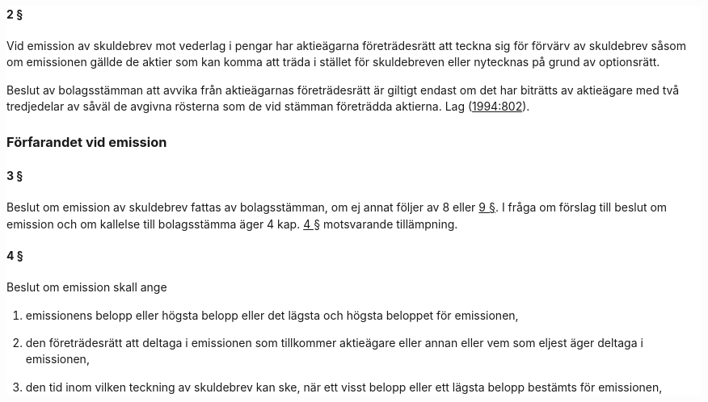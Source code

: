 #### 2 §

Vid emission av skuldebrev mot vederlag i pengar har aktieägarna företrädesrätt att teckna sig för förvärv av skuldebrev såsom om emissionen gällde de aktier som kan komma att träda i stället för skuldebreven eller nytecknas på grund av optionsrätt.

Beslut av bolagsstämman att avvika från aktieägarnas företrädesrätt är giltigt endast om det har biträtts av aktieägare med två tredjedelar av såväl de avgivna rösterna som de vid stämman företrädda aktierna. Lag ([1994:802](https://selex.se/eli/sfs/1994/802)).

### Förfarandet vid emission

#### 3 §

Beslut om emission av skuldebrev fattas av bolagsstämman, om ej  annat följer av 8 eller [9 §](#kap5.9). I fråga om förslag till beslut om emission och om kallelse till bolagsstämma äger 4 kap. [4 §](#kap4.4) motsvarande tillämpning.

#### 4 §

Beslut om emission skall ange

1. emissionens belopp eller högsta belopp eller det lägsta och högsta beloppet för emissionen,

2. den företrädesrätt att deltaga i emissionen som tillkommer aktieägare eller annan eller vem som eljest äger deltaga i emissionen,

3. den tid inom vilken teckning av skuldebrev kan ske, när ett visst belopp eller ett lägsta belopp bestämts för emissionen,

